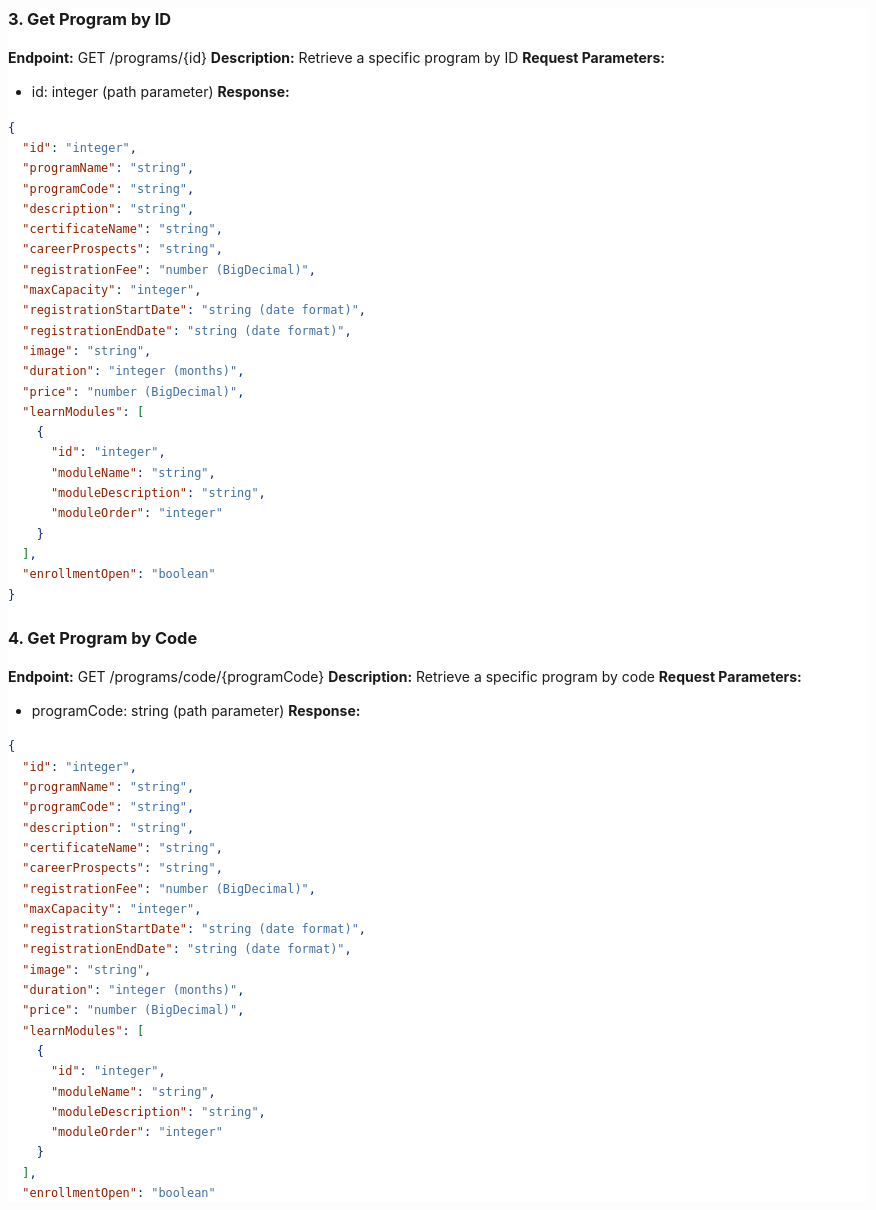 ### 3. Get Program by ID
**Endpoint:** GET /programs/{id}
**Description:** Retrieve a specific program by ID
**Request Parameters:**
- id: integer (path parameter)
**Response:**
```json
{
  "id": "integer",
  "programName": "string",
  "programCode": "string",
  "description": "string",
  "certificateName": "string",
  "careerProspects": "string",
  "registrationFee": "number (BigDecimal)",
  "maxCapacity": "integer",
  "registrationStartDate": "string (date format)",
  "registrationEndDate": "string (date format)",
  "image": "string",
  "duration": "integer (months)",
  "price": "number (BigDecimal)",
  "learnModules": [
    {
      "id": "integer",
      "moduleName": "string",
      "moduleDescription": "string",
      "moduleOrder": "integer"
    }
  ],
  "enrollmentOpen": "boolean"
}
```

### 4. Get Program by Code
**Endpoint:** GET /programs/code/{programCode}
**Description:** Retrieve a specific program by code
**Request Parameters:**
- programCode: string (path parameter)
**Response:**
```json
{
  "id": "integer",
  "programName": "string",
  "programCode": "string",
  "description": "string",
  "certificateName": "string",
  "careerProspects": "string",
  "registrationFee": "number (BigDecimal)",
  "maxCapacity": "integer",
  "registrationStartDate": "string (date format)",
  "registrationEndDate": "string (date format)",
  "image": "string",
  "duration": "integer (months)",
  "price": "number (BigDecimal)",
  "learnModules": [
    {
      "id": "integer",
      "moduleName": "string",
      "moduleDescription": "string",
      "moduleOrder": "integer"
    }
  ],
  "enrollmentOpen": "boolean"
```